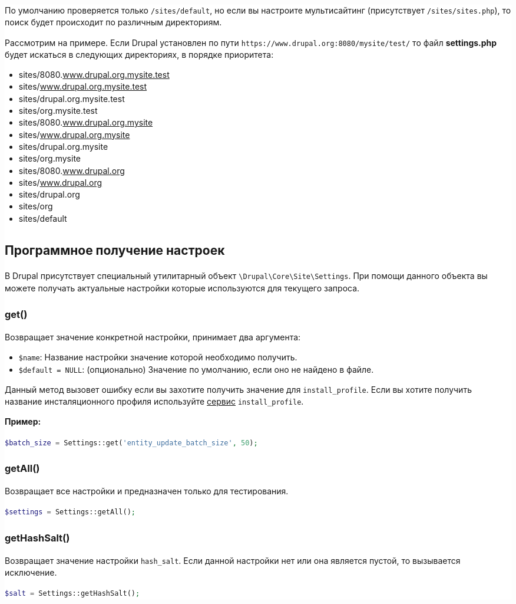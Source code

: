 По умолчанию проверяется только `/sites/default`, но если вы настроите мультисайтинг (присутствует `/sites/sites.php`), то поиск будет происходит по различным директориям.

Рассмотрим на примере. Если Drupal установлен по пути `https://www.drupal.org:8080/mysite/test/` то файл **settings.php** будет искаться в следующих директориях, в порядке приоритета:

- sites/8080.www.drupal.org.mysite.test
- sites/www.drupal.org.mysite.test
- sites/drupal.org.mysite.test
- sites/org.mysite.test
- sites/8080.www.drupal.org.mysite
- sites/www.drupal.org.mysite
- sites/drupal.org.mysite
- sites/org.mysite
- sites/8080.www.drupal.org
- sites/www.drupal.org
- sites/drupal.org
- sites/org
- sites/default

## Программное получение настроек

В Drupal присутствует специальный утилитарный объект `\Drupal\Core\Site\Settings`. При помощи данного объекта вы можете получать актуальные настройки которые используются для текущего запроса.

### get()

Возвращает значение конкретной настройки, принимает два аргумента:

- `$name`: Название настройки значение которой необходимо получить.
- `$default = NULL`: (опционально) Значение по умолчанию, если оно не найдено в файле.

Данный метод вызовет ошибку если вы захотите получить значение для `install_profile`. Если вы хотите получить название инсталяционного профиля используйте [сервис](services/services.md) `install_profile`.

**Пример:**

```php
$batch_size = Settings::get('entity_update_batch_size', 50);
```

### getAll()

Возвращает все настройки и предназначен только для тестирования.

```php
$settings = Settings::getAll();
```

### getHashSalt()

Возвращает значение настройки `hash_salt`. Если данной настройки нет или она является пустой, то вызывается исключение.

```php
$salt = Settings::getHashSalt();
```
